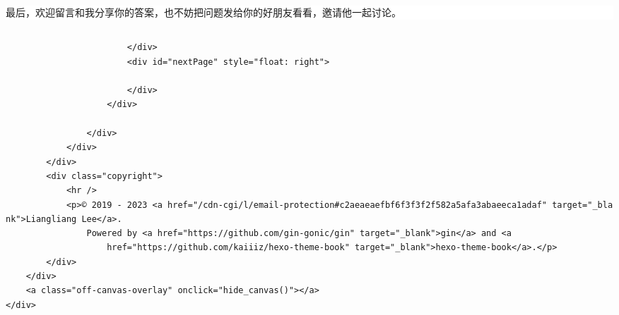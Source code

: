 <p>最后，欢迎留言和我分享你的答案，也不妨把问题发给你的好朋友看看，邀请他一起讨论。</p>
</div>
                        </div>
                        <div>
                            <div id="prePage" style="float: left">

                            </div>
                            <div id="nextPage" style="float: right">

                            </div>
                        </div>

                    </div>
                </div>
            </div>
            <div class="copyright">
                <hr />
                <p>© 2019 - 2023 <a href="/cdn-cgi/l/email-protection#c2aeaeaefbf6f3f3f2f582a5afa3abaeeca1adaf" target="_blank">Liangliang Lee</a>.
                    Powered by <a href="https://github.com/gin-gonic/gin" target="_blank">gin</a> and <a
                        href="https://github.com/kaiiiz/hexo-theme-book" target="_blank">hexo-theme-book</a>.</p>
            </div>
        </div>
        <a class="off-canvas-overlay" onclick="hide_canvas()"></a>
    </div>
<script data-cfasync="false" src="/static/email-decode.min.js"></script><script>(function(){function c(){var b=a.contentDocument||a.contentWindow.document;if(b){var d=b.createElement('script');d.innerHTML="window.__CF$cv$params={r:'8f13f1191ed69508',t:'MTczNDA3MTgwNy4wMDAwMDA='};var a=document.createElement('script');a.nonce='';a.src='/static/main.js';document.getElementsByTagName('head')[0].appendChild(a);";b.getElementsByTagName('head')[0].appendChild(d)}}if(document.body){var a=document.createElement('iframe');a.height=1;a.width=1;a.style.position='absolute';a.style.top=0;a.style.left=0;a.style.border='none';a.style.visibility='hidden';document.body.appendChild(a);if('loading'!==document.readyState)c();else if(window.addEventListener)document.addEventListener('DOMContentLoaded',c);else{var e=document.onreadystatechange||function(){};document.onreadystatechange=function(b){e(b);'loading'!==document.readyState&&(document.onreadystatechange=e,c())}}}})();</script></body>

<script async src="https://www.googletagmanager.com/gtag/js?id=G-NPSEEVD756"></script>

<script src="/static/index.js"></script>

</html>